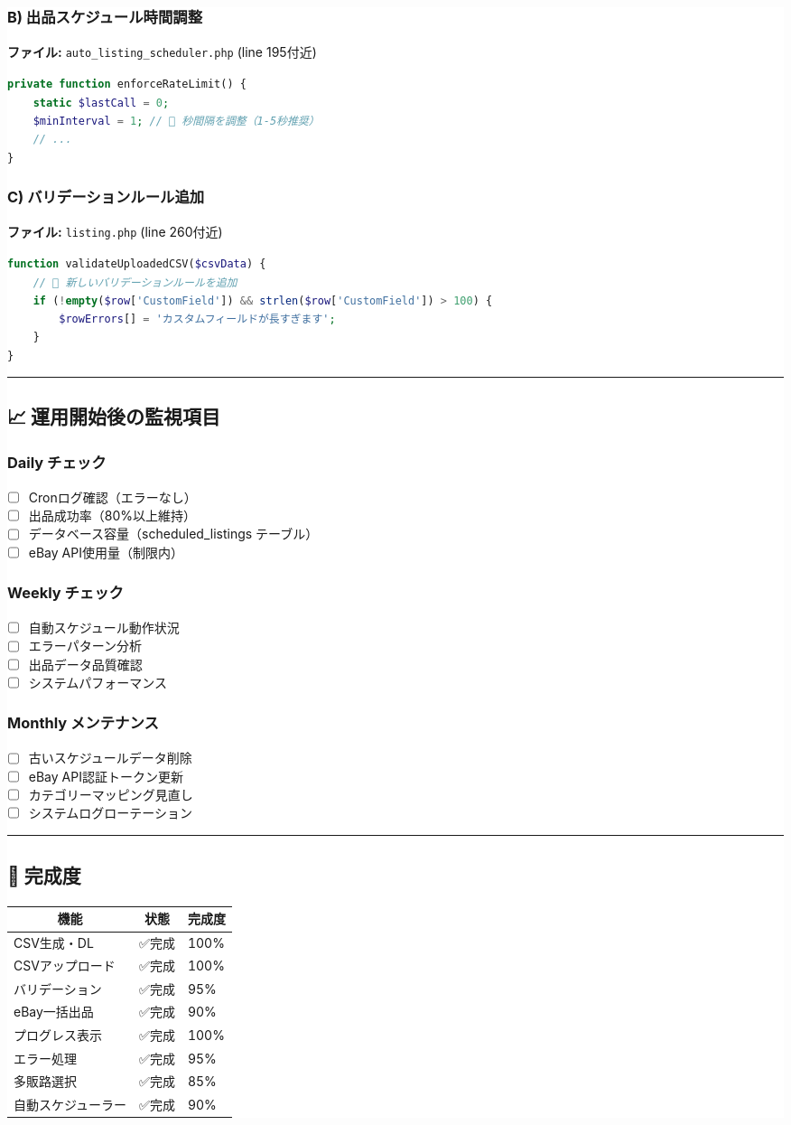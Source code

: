 ### **B) 出品スケジュール時間調整**
**ファイル:** `auto_listing_scheduler.php` (line 195付近)
```php
private function enforceRateLimit() {
    static $lastCall = 0;
    $minInterval = 1; // 🔧 秒間隔を調整（1-5秒推奨）
    // ...
}
```

### **C) バリデーションルール追加**
**ファイル:** `listing.php` (line 260付近)
```php
function validateUploadedCSV($csvData) {
    // 🔧 新しいバリデーションルールを追加
    if (!empty($row['CustomField']) && strlen($row['CustomField']) > 100) {
        $rowErrors[] = 'カスタムフィールドが長すぎます';
    }
}
```

---

## 📈 **運用開始後の監視項目**

### **Daily チェック**
- [ ] Cronログ確認（エラーなし）
- [ ] 出品成功率（80%以上維持）
- [ ] データベース容量（scheduled_listings テーブル）
- [ ] eBay API使用量（制限内）

### **Weekly チェック**
- [ ] 自動スケジュール動作状況
- [ ] エラーパターン分析
- [ ] 出品データ品質確認
- [ ] システムパフォーマンス

### **Monthly メンテナンス**
- [ ] 古いスケジュールデータ削除
- [ ] eBay API認証トークン更新
- [ ] カテゴリーマッピング見直し
- [ ] システムログローテーション

---

## 🎯 **完成度**

| 機能 | 状態 | 完成度 |
|------|------|--------|
| CSV生成・DL | ✅完成 | 100% |
| CSVアップロード | ✅完成 | 100% |
| バリデーション | ✅完成 | 95% |
| eBay一括出品 | ✅完成 | 90% |
| プログレス表示 | ✅完成 | 100% |
| エラー処理 | ✅完成 | 95% |
| 多販路選択 | ✅完成 | 85% |
| 自動スケジューラー | ✅完成 | 90% |